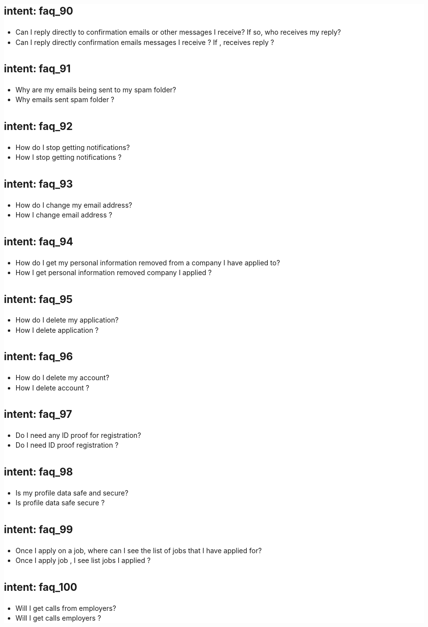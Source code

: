 ## intent: faq_90 
- Can I reply directly to confirmation emails or other messages I receive? If so, who receives my reply?
- Can I reply directly confirmation emails messages I receive ? If , receives reply ?

## intent: faq_91 
- Why are my emails being sent to my spam folder?
- Why emails sent spam folder ?

## intent: faq_92 
- How do I stop getting notifications?
- How I stop getting notifications ?

## intent: faq_93 
- How do I change my email address?
- How I change email address ?

## intent: faq_94 
- How do I get my personal information removed from a company I have applied to?
- How I get personal information removed company I applied ?

## intent: faq_95 
- How do I delete my application?
- How I delete application ?

## intent: faq_96 
- How do I delete my account?
- How I delete account ?

## intent: faq_97 
- Do I need any ID proof for registration?
- Do I need ID proof registration ?

## intent: faq_98 
- Is my profile data safe and secure?
- Is profile data safe secure ?

## intent: faq_99 
- Once I apply on a job, where can I see the list of jobs that I have applied for?
- Once I apply job , I see list jobs I applied ?

## intent: faq_100 
- Will I get calls from employers?
- Will I get calls employers ?
